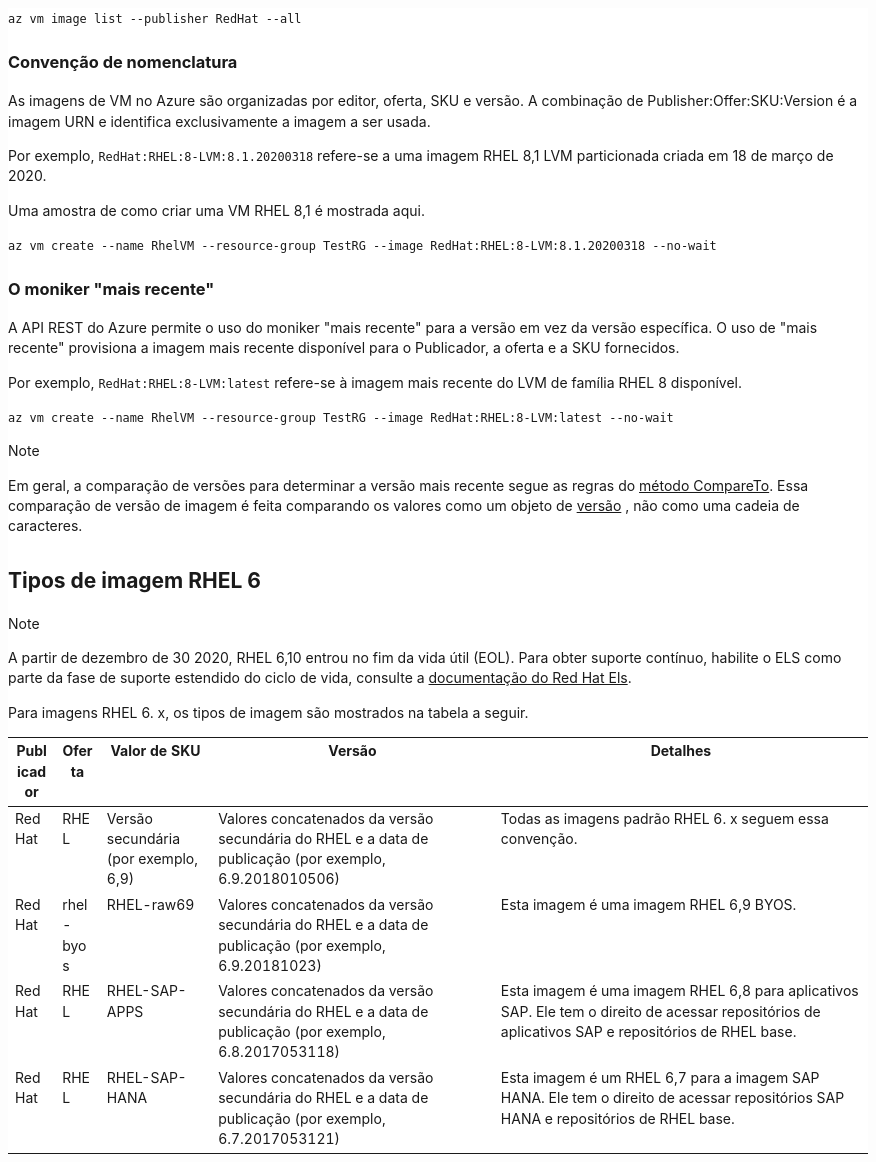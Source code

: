 ```azurecli-interactive
az vm image list --publisher RedHat --all
```

### <a name="naming-convention"></a>Convenção de nomenclatura

As imagens de VM no Azure são organizadas por editor, oferta, SKU e versão. A combinação de Publisher:Offer:SKU:Version é a imagem URN e identifica exclusivamente a imagem a ser usada.

Por exemplo, `RedHat:RHEL:8-LVM:8.1.20200318` refere-se a uma imagem RHEL 8,1 LVM particionada criada em 18 de março de 2020.

Uma amostra de como criar uma VM RHEL 8,1 é mostrada aqui.

```azurecli-interactive
az vm create --name RhelVM --resource-group TestRG --image RedHat:RHEL:8-LVM:8.1.20200318 --no-wait
```

### <a name="the-latest-moniker"></a>O moniker "mais recente"

A API REST do Azure permite o uso do moniker "mais recente" para a versão em vez da versão específica. O uso de "mais recente" provisiona a imagem mais recente disponível para o Publicador, a oferta e a SKU fornecidos.

Por exemplo, `RedHat:RHEL:8-LVM:latest` refere-se à imagem mais recente do LVM de família RHEL 8 disponível.

```azurecli-interactive
az vm create --name RhelVM --resource-group TestRG --image RedHat:RHEL:8-LVM:latest --no-wait
```

>[!NOTE]
> Em geral, a comparação de versões para determinar a versão mais recente segue as regras do [método CompareTo](/dotnet/api/system.version.compareto#system_version_compareto_system_version_).
Essa comparação de versão de imagem é feita comparando os valores como um objeto de [versão](/dotnet/api/system.version.-ctor) , não como uma cadeia de caracteres.

## <a name="rhel-6-image-types"></a>Tipos de imagem RHEL 6

>[!NOTE]
> A partir de dezembro de 30 2020, RHEL 6,10 entrou no fim da vida útil (EOL). Para obter suporte contínuo, habilite o ELS como parte da fase de suporte estendido do ciclo de vida, consulte a [documentação do Red Hat Els](./redhat-extended-lifecycle-support.md).

Para imagens RHEL 6. x, os tipos de imagem são mostrados na tabela a seguir.

|Publicador | Oferta | Valor de SKU | Versão | Detalhes
|----------|-------|-----------|---------|--------
|RedHat | RHEL | Versão secundária (por exemplo, 6,9) | Valores concatenados da versão secundária do RHEL e a data de publicação (por exemplo, 6.9.2018010506) | Todas as imagens padrão RHEL 6. x seguem essa convenção.
|RedHat | rhel-byos | RHEL-raw69 | Valores concatenados da versão secundária do RHEL e a data de publicação (por exemplo, 6.9.20181023) | Esta imagem é uma imagem RHEL 6,9 BYOS.
|RedHat | RHEL | RHEL-SAP-APPS | Valores concatenados da versão secundária do RHEL e a data de publicação (por exemplo, 6.8.2017053118) | Esta imagem é uma imagem RHEL 6,8 para aplicativos SAP. Ele tem o direito de acessar repositórios de aplicativos SAP e repositórios de RHEL base.
|RedHat | RHEL | RHEL-SAP-HANA | Valores concatenados da versão secundária do RHEL e a data de publicação (por exemplo, 6.7.2017053121) | Esta imagem é um RHEL 6,7 para a imagem SAP HANA. Ele tem o direito de acessar repositórios SAP HANA e repositórios de RHEL base.
